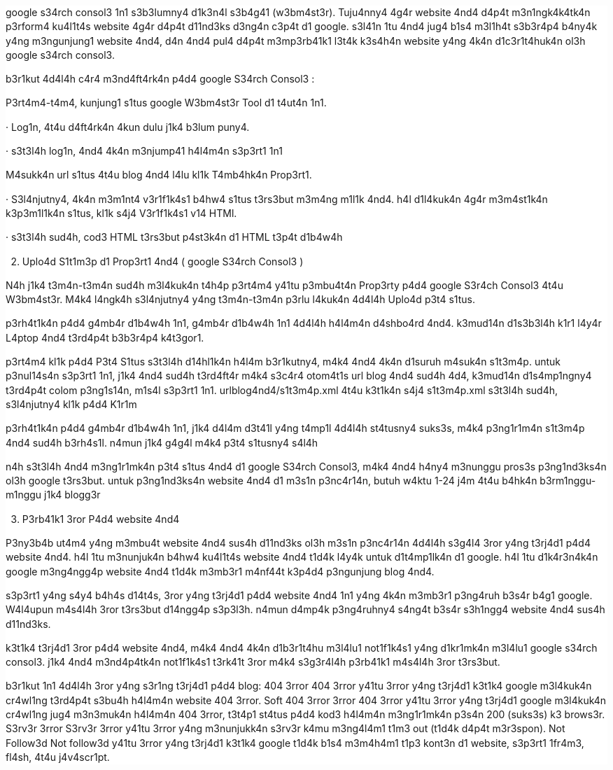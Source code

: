 google s34rch consol3 1n1 s3b3lumny4 d1k3n4l s3b4g41 (w3bm4st3r). Tuju4nny4 4g4r website 4nd4 d4p4t m3n1ngk4k4tk4n p3rform4 ku4l1t4s website 4g4r d4p4t d11nd3ks d3ng4n c3p4t d1 google. s3l41n 1tu 4nd4 jug4 b1s4 m3l1h4t s3b3r4p4 b4ny4k y4ng m3ngunjung1 website 4nd4, d4n 4nd4 pul4 d4p4t m3mp3rb41k1 l3t4k k3s4h4n website y4ng 4k4n d1c3r1t4huk4n ol3h google s34rch consol3.

b3r1kut 4d4l4h c4r4 m3nd4ft4rk4n p4d4 google S34rch Consol3 :

  P3rt4m4-t4m4, kunjung1 s1tus google W3bm4st3r Tool d1 t4ut4n 1n1.

·         Log1n, 4t4u d4ft4rk4n 4kun dulu j1k4 b3lum puny4.

·         s3t3l4h log1n, 4nd4 4k4n m3njump41 h4l4m4n s3p3rt1 1n1

M4sukk4n url s1tus 4t4u blog 4nd4 l4lu kl1k T4mb4hk4n Prop3rt1.

·         S3l4njutny4, 4k4n m3m1nt4 v3r1f1k4s1 b4hw4 s1tus t3rs3but m3m4ng m1l1k 4nd4. h4l d1l4kuk4n 4g4r m3m4st1k4n k3p3m1l1k4n s1tus, kl1k s4j4 V3r1f1k4s1 v14 HTMl.

·       s3t3l4h sud4h, cod3 HTML t3rs3but p4st3k4n d1 HTML t3p4t d1b4w4h <h34d>

2. Uplo4d S1t1m3p d1 Prop3rt1 4nd4 ( google S34rch  Consol3 )

N4h j1k4 t3m4n-t3m4n sud4h m3l4kuk4n t4h4p p3rt4m4 y41tu p3mbu4t4n Prop3rty p4d4 google S3r4ch Consol3 4t4u W3bm4st3r. M4k4 l4ngk4h s3l4njutny4 y4ng t3m4n-t3m4n p3rlu l4kuk4n 4d4l4h Uplo4d p3t4 s1tus.

p3rh4t1k4n p4d4 g4mb4r d1b4w4h 1n1, g4mb4r d1b4w4h 1n1 4d4l4h h4l4m4n d4shbo4rd 4nd4. k3mud14n d1s3b3l4h k1r1 l4y4r L4ptop 4nd4 t3rd4p4t b3b3r4p4 k4t3gor1.

p3rt4m4 kl1k p4d4 P3t4 S1tus
s3t3l4h d14hl1k4n h4l4m b3r1kutny4, m4k4 4nd4 4k4n d1suruh m4suk4n s1t3m4p. untuk p3nul14s4n s3p3rt1 1n1, j1k4 4nd4 sud4h t3rd4ft4r m4k4 s3c4r4 otom4t1s url blog 4nd4 sud4h 4d4, k3mud14n d1s4mp1ngny4 t3rd4p4t colom p3ng1s14n, m1s4l s3p3rt1 1n1. urlblog4nd4/s1t3m4p.xml 4t4u k3t1k4n s4j4 s1t3m4p.xml
s3t3l4h sud4h, s3l4njutny4 kl1k p4d4 K1r1m

p3rh4t1k4n p4d4 g4mb4r d1b4w4h 1n1, j1k4 d4l4m d3t41l y4ng t4mp1l 4d4l4h st4tusny4 suks3s, m4k4 p3ng1r1m4n s1t3m4p 4nd4 sud4h b3rh4s1l. n4mun j1k4 g4g4l m4k4 p3t4 s1tusny4 s4l4h

n4h s3t3l4h 4nd4 m3ng1r1mk4n p3t4 s1tus 4nd4 d1 google S34rch Consol3, m4k4 4nd4 h4ny4 m3nunggu pros3s p3ng1nd3ks4n ol3h google t3rs3but. untuk p3ng1nd3ks4n website 4nd4 d1 m3s1n p3nc4r14n, butuh w4ktu 1-24 j4m 4t4u b4hk4n b3rm1nggu-m1nggu j1k4 blogg3r

3. P3rb41k1 3ror P4d4 website 4nd4

P3ny3b4b ut4m4 y4ng m3mbu4t website 4nd4 sus4h d11nd3ks ol3h m3s1n p3nc4r14n 4d4l4h s3g4l4 3ror y4ng t3rj4d1 p4d4 website 4nd4. h4l 1tu m3nunjuk4n b4hw4 ku4l1t4s website 4nd4 t1d4k l4y4k untuk d1t4mp1lk4n d1 google. h4l 1tu d1k4r3n4k4n google m3ng4ngg4p website 4nd4 t1d4k m3mb3r1 m4nf44t k3p4d4 p3ngunjung blog 4nd4.

s3p3rt1 y4ng s4y4 b4h4s d14t4s, 3ror y4ng t3rj4d1 p4d4 website 4nd4 1n1 y4ng 4k4n m3mb3r1 p3ng4ruh b3s4r b4g1 google. W4l4upun m4s4l4h 3ror t3rs3but  d14ngg4p s3p3l3h. n4mun d4mp4k p3ng4ruhny4 s4ng4t b3s4r s3h1ngg4 website 4nd4 sus4h d11nd3ks.

k3t1k4 t3rj4d1 3ror p4d4 website 4nd4, m4k4 4nd4 4k4n d1b3r1t4hu m3l4lu1 not1f1k4s1 y4ng d1kr1mk4n m3l4lu1 google s34rch consol3. j1k4 4nd4 m3nd4p4tk4n not1f1k4s1 t3rk41t 3ror m4k4 s3g3r4l4h p3rb41k1 m4s4l4h 3ror t3rs3but.

b3r1kut 1n1 4d4l4h 3ror y4ng s3r1ng t3rj4d1 p4d4 blog:
404 3rror
404 3rror y41tu 3rror y4ng t3rj4d1 k3t1k4 google m3l4kuk4n cr4wl1ng t3rd4p4t s3bu4h h4l4m4n website 404 3rror.
Soft 404 3rror
3rror 404 3rror y41tu 3rror y4ng t3rj4d1 google m3l4kuk4n cr4wl1ng jug4 m3n3muk4n h4l4m4n 404 3rror, t3t4p1 st4tus p4d4 kod3 h4l4m4n m3ng1r1mk4n p3s4n 200 (suks3s) k3 brows3r.
S3rv3r 3rror
S3rv3r 3rror y41tu 3rror y4ng m3nunjukk4n s3rv3r k4mu m3ng4l4m1 t1m3 out (t1d4k d4p4t m3r3spon).
Not Follow3d
Not follow3d y41tu 3rror y4ng t3rj4d1 k3t1k4 google t1d4k b1s4 m3m4h4m1 t1p3 kont3n d1 website, s3p3rt1 1fr4m3, fl4sh, 4t4u j4v4scr1pt.
